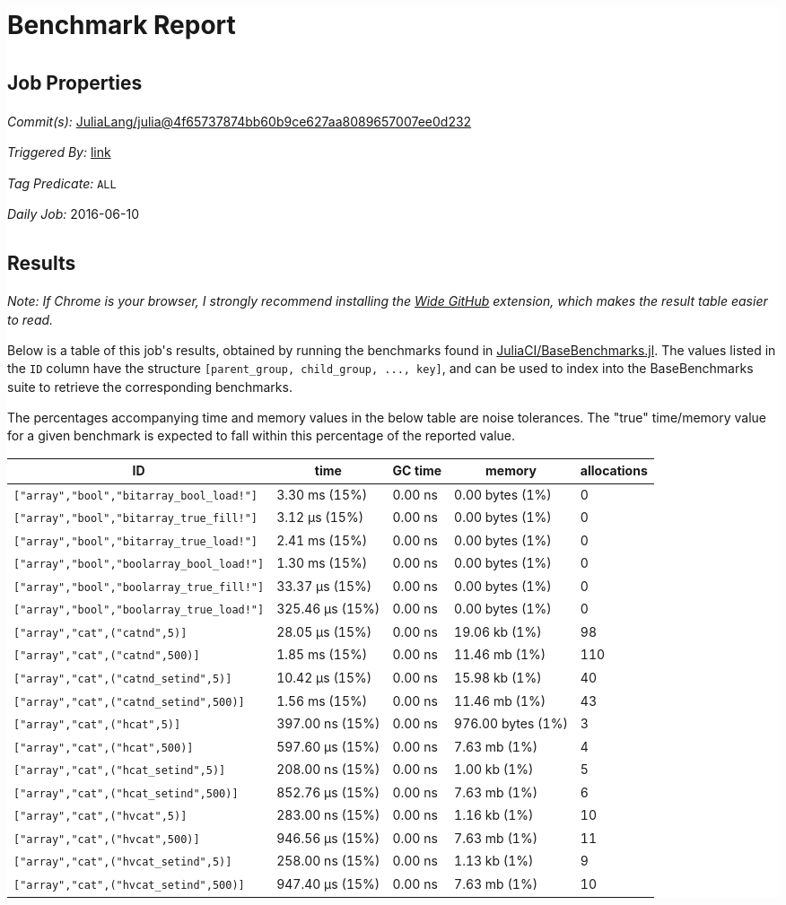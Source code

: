 # Benchmark Report

## Job Properties

*Commit(s):* [JuliaLang/julia@4f65737874bb60b9ce627aa8089657007ee0d232](https://github.com/JuliaLang/julia/commit/4f65737874bb60b9ce627aa8089657007ee0d232)

*Triggered By:* [link](https://github.com/JuliaLang/julia/commit/4f65737874bb60b9ce627aa8089657007ee0d232#commitcomment-17816579)

*Tag Predicate:* `ALL`

*Daily Job:* 2016-06-10

## Results

*Note: If Chrome is your browser, I strongly recommend installing the [Wide GitHub](https://chrome.google.com/webstore/detail/wide-github/kaalofacklcidaampbokdplbklpeldpj?hl=en)
extension, which makes the result table easier to read.*

Below is a table of this job's results, obtained by running the benchmarks found in
[JuliaCI/BaseBenchmarks.jl](https://github.com/JuliaCI/BaseBenchmarks.jl). The values
listed in the `ID` column have the structure `[parent_group, child_group, ..., key]`,
and can be used to index into the BaseBenchmarks suite to retrieve the corresponding
benchmarks.

The percentages accompanying time and memory values in the below table are noise tolerances. The "true"
time/memory value for a given benchmark is expected to fall within this percentage of the reported value.

| ID | time | GC time | memory | allocations |
|----|------|---------|--------|-------------|
| `["array","bool","bitarray_bool_load!"]` | 3.30 ms (15%) | 0.00 ns | 0.00 bytes (1%) | 0 |
| `["array","bool","bitarray_true_fill!"]` | 3.12 μs (15%) | 0.00 ns | 0.00 bytes (1%) | 0 |
| `["array","bool","bitarray_true_load!"]` | 2.41 ms (15%) | 0.00 ns | 0.00 bytes (1%) | 0 |
| `["array","bool","boolarray_bool_load!"]` | 1.30 ms (15%) | 0.00 ns | 0.00 bytes (1%) | 0 |
| `["array","bool","boolarray_true_fill!"]` | 33.37 μs (15%) | 0.00 ns | 0.00 bytes (1%) | 0 |
| `["array","bool","boolarray_true_load!"]` | 325.46 μs (15%) | 0.00 ns | 0.00 bytes (1%) | 0 |
| `["array","cat",("catnd",5)]` | 28.05 μs (15%) | 0.00 ns | 19.06 kb (1%) | 98 |
| `["array","cat",("catnd",500)]` | 1.85 ms (15%) | 0.00 ns | 11.46 mb (1%) | 110 |
| `["array","cat",("catnd_setind",5)]` | 10.42 μs (15%) | 0.00 ns | 15.98 kb (1%) | 40 |
| `["array","cat",("catnd_setind",500)]` | 1.56 ms (15%) | 0.00 ns | 11.46 mb (1%) | 43 |
| `["array","cat",("hcat",5)]` | 397.00 ns (15%) | 0.00 ns | 976.00 bytes (1%) | 3 |
| `["array","cat",("hcat",500)]` | 597.60 μs (15%) | 0.00 ns | 7.63 mb (1%) | 4 |
| `["array","cat",("hcat_setind",5)]` | 208.00 ns (15%) | 0.00 ns | 1.00 kb (1%) | 5 |
| `["array","cat",("hcat_setind",500)]` | 852.76 μs (15%) | 0.00 ns | 7.63 mb (1%) | 6 |
| `["array","cat",("hvcat",5)]` | 283.00 ns (15%) | 0.00 ns | 1.16 kb (1%) | 10 |
| `["array","cat",("hvcat",500)]` | 946.56 μs (15%) | 0.00 ns | 7.63 mb (1%) | 11 |
| `["array","cat",("hvcat_setind",5)]` | 258.00 ns (15%) | 0.00 ns | 1.13 kb (1%) | 9 |
| `["array","cat",("hvcat_setind",500)]` | 947.40 μs (15%) | 0.00 ns | 7.63 mb (1%) | 10 |